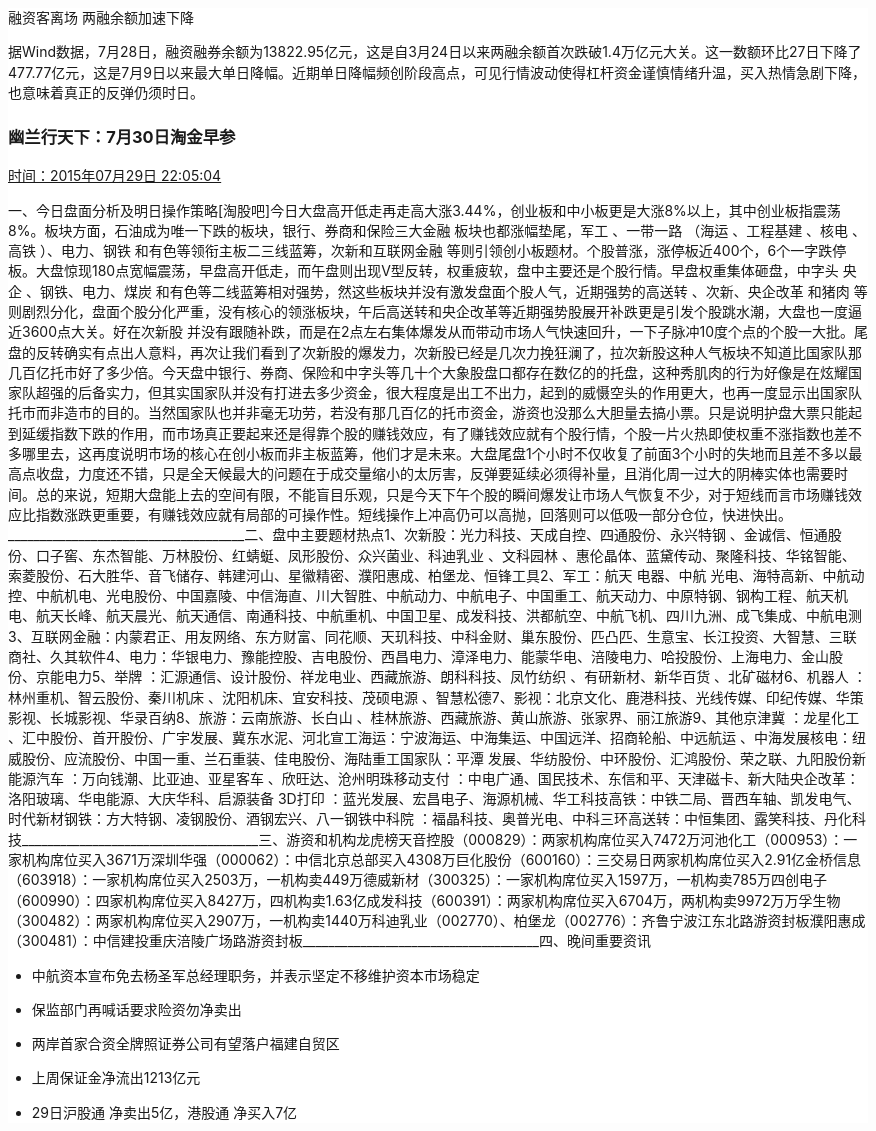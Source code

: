 









    
融资客离场 两融余额加速下降

据Wind数据，7月28日，融资融券余额为13822.95亿元，这是自3月24日以来两融余额首次跌破1.4万亿元大关。这一数额环比27日下降了477.77亿元，这是7月9日以来最大单日降幅。近期单日降幅频创阶段高点，可见行情波动使得杠杆资金谨慎情绪升温，买入热情急剧下降，也意味着真正的反弹仍须时日。
 
 

 

 
### 幽兰行天下：7月30日淘金早参
[时间：2015年07月29日 22:05:04](http://www.zf826.com/2015/07/127872.html)
 
一、今日盘面分析及明日操作策略[淘股吧]今日大盘高开低走再走高大涨3.44%，创业板和中小板更是大涨8%以上，其中创业板指震荡8%。板块方面，石油成为唯一下跌的板块，银行、券商和保险三大金融  板块也都涨幅垫尾，军工  、一带一路  （海运  、工程基建  、核电  、高铁  ）、电力、钢铁  和有色等领衔主板二三线蓝筹，次新和互联网金融  等则引领创小板题材。个股普涨，涨停板近400个，6个一字跌停板。大盘惊现180点宽幅震荡，早盘高开低走，而午盘则出现V型反转，权重疲软，盘中主要还是个股行情。早盘权重集体砸盘，中字头  央企  、钢铁、电力、煤炭  和有色等二线蓝筹相对强势，然这些板块并没有激发盘面个股人气，近期强势的高送转  、次新、央企改革  和猪肉  等则剧烈分化，盘面个股分化严重，没有核心的领涨板块，午后高送转和央企改革等近期强势股展开补跌更是引发个股跳水潮，大盘也一度逼近3600点大关。好在次新股  并没有跟随补跌，而是在2点左右集体爆发从而带动市场人气快速回升，一下子脉冲10度个点的个股一大批。尾盘的反转确实有点出人意料，再次让我们看到了次新股的爆发力，次新股已经是几次力挽狂澜了，拉次新股这种人气板块不知道比国家队那几百亿托市好了多少倍。今天盘中银行、券商、保险和中字头等几十个大象股盘口都存在数亿的的托盘，这种秀肌肉的行为好像是在炫耀国家队超强的后备实力，但其实国家队并没有打进去多少资金，很大程度是出工不出力，起到的威慑空头的作用更大，也再一度显示出国家队托市而非造市的目的。当然国家队也并非毫无功劳，若没有那几百亿的托市资金，游资也没那么大胆量去搞小票。只是说明护盘大票只能起到延缓指数下跌的作用，而市场真正要起来还是得靠个股的赚钱效应，有了赚钱效应就有个股行情，个股一片火热即使权重不涨指数也差不多哪里去，这再度说明市场的核心在创小板而非主板蓝筹，他们才是未来。大盘尾盘1个小时不仅收复了前面3个小时的失地而且差不多以最高点收盘，力度还不错，只是全天候最大的问题在于成交量缩小的太厉害，反弹要延续必须得补量，且消化周一过大的阴棒实体也需要时间。总的来说，短期大盘能上去的空间有限，不能盲目乐观，只是今天下午个股的瞬间爆发让市场人气恢复不少，对于短线而言市场赚钱效应比指数涨跌更重要，有赚钱效应就有局部的可操作性。短线操作上冲高仍可以高抛，回落则可以低吸一部分仓位，快进快出。_____________________________________二、盘中主要题材热点1、次新股：光力科技、天成自控、四通股份、永兴特钢  、金诚信、恒通股份、口子窖、东杰智能、万林股份、红蜻蜓、凤形股份、众兴菌业、科迪乳业  、文科园林  、惠伦晶体、蓝黛传动、聚隆科技、华铭智能、索菱股份、石大胜华、音飞储存、韩建河山、星徽精密、濮阳惠成、柏堡龙、恒锋工具2、军工：航天  电器、中航  光电、海特高新、中航动控、中航机电、光电股份、中国嘉陵、中信海直、川大智胜、中航动力、中航电子、中国重工、航天动力、中原特钢、钢构工程、航天机电、航天长峰、航天晨光、航天通信、南通科技、中航重机、中国卫星、成发科技、洪都航空、中航飞机、四川九洲、成飞集成、中航电测3、互联网金融：内蒙君正、用友网络、东方财富、同花顺、天玑科技、中科金财、巢东股份、匹凸匹、生意宝、长江投资、大智慧、三联商社、久其软件4、电力：华银电力、豫能控股、吉电股份、西昌电力、漳泽电力、能蒙华电、涪陵电力、哈投股份、上海电力、金山股份、京能电力5、举牌  ：汇源通信、设计股份、祥龙电业、西藏旅游、朗科科技、凤竹纺织  、有研新材、新华百货  、北矿磁材6、机器人  ：林州重机、智云股份、秦川机床  、沈阳机床、宜安科技、茂硕电源  、智慧松德7、影视：北京文化、鹿港科技、光线传媒、印纪传媒、华策影视、长城影视、华录百纳8、旅游：云南旅游、长白山  、桂林旅游、西藏旅游、黄山旅游、张家界、丽江旅游9、其他京津冀  ：龙星化工  、汇中股份、首开股份、广宇发展、冀东水泥、河北宣工海运：宁波海运、中海集运、中国远洋、招商轮船、中远航运  、中海发展核电：纽威股份、应流股份、中国一重、兰石重装、佳电股份、海陆重工国家队：平潭  发展、华纺股份、中环股份、汇鸿股份、荣之联、九阳股份新能源汽车  ：万向钱潮、比亚迪、亚星客车  、欣旺达、沧州明珠移动支付  ：中电广通、国民技术、东信和平、天津磁卡、新大陆央企改革：洛阳玻璃、华电能源、大庆华科、启源装备  3D打印  ：蓝光发展、宏昌电子、海源机械、华工科技高铁：中铁二局、晋西车轴、凯发电气、时代新材钢铁：方大特钢、凌钢股份、酒钢宏兴、八一钢铁中科院  ：福晶科技、奥普光电、中科三环高送转：中恒集团、露笑科技、丹化科技_____________________________________三、游资和机构龙虎榜天音控股（000829）：两家机构席位买入7472万河池化工（000953）：一家机构席位买入3671万深圳华强（000062）：中信北京总部买入4308万巨化股份（600160）：三交易日两家机构席位买入2.91亿金桥信息（603918）：一家机构席位买入2503万，一机构卖449万德威新材（300325）：一家机构席位买入1597万，一机构卖785万四创电子（600990）：四家机构席位买入8427万，四机构卖1.63亿成发科技（600391）：两家机构席位买入6704万，两机构卖9972万万孚生物（300482）：两家机构席位买入2907万，一机构卖1440万科迪乳业（002770）、柏堡龙（002776）：齐鲁宁波江东北路游资封板濮阳惠成（300481）：中信建投重庆涪陵广场路游资封板_____________________________________四、晚间重要资讯

 - 中航资本宣布免去杨圣军总经理职务，并表示坚定不移维护资本市场稳定

 - 保监部门再喊话要求险资勿净卖出

 - 两岸首家合资全牌照证券公司有望落户福建自贸区  

 - 上周保证金净流出1213亿元

 - 29日沪股通  净卖出5亿，港股通  净买入7亿



